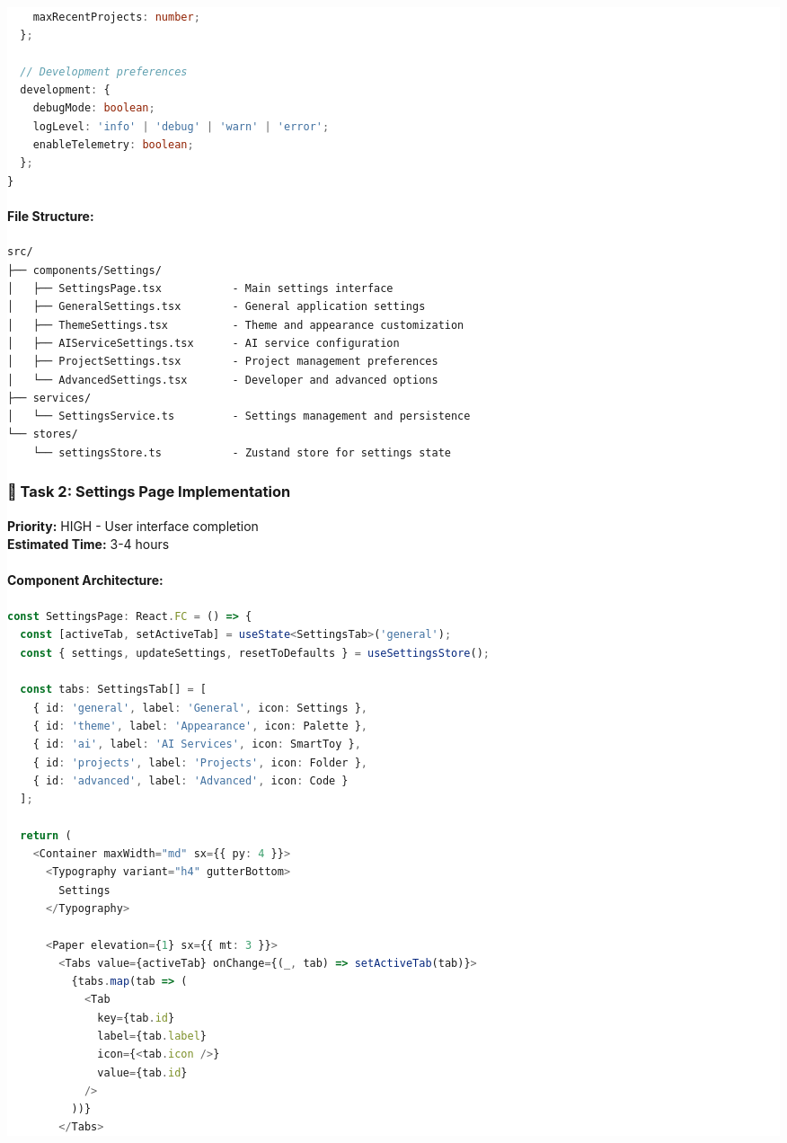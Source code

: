 ```typescript
    maxRecentProjects: number;
  };
  
  // Development preferences
  development: {
    debugMode: boolean;
    logLevel: 'info' | 'debug' | 'warn' | 'error';
    enableTelemetry: boolean;
  };
}
```

#### **File Structure:**
```
src/
├── components/Settings/
│   ├── SettingsPage.tsx           - Main settings interface
│   ├── GeneralSettings.tsx        - General application settings
│   ├── ThemeSettings.tsx          - Theme and appearance customization
│   ├── AIServiceSettings.tsx      - AI service configuration
│   ├── ProjectSettings.tsx        - Project management preferences
│   └── AdvancedSettings.tsx       - Developer and advanced options
├── services/
│   └── SettingsService.ts         - Settings management and persistence
└── stores/
    └── settingsStore.ts           - Zustand store for settings state
```

### **🎨 Task 2: Settings Page Implementation**
**Priority:** HIGH - User interface completion  
**Estimated Time:** 3-4 hours

#### **Component Architecture:**
```typescript
const SettingsPage: React.FC = () => {
  const [activeTab, setActiveTab] = useState<SettingsTab>('general');
  const { settings, updateSettings, resetToDefaults } = useSettingsStore();
  
  const tabs: SettingsTab[] = [
    { id: 'general', label: 'General', icon: Settings },
    { id: 'theme', label: 'Appearance', icon: Palette },
    { id: 'ai', label: 'AI Services', icon: SmartToy },
    { id: 'projects', label: 'Projects', icon: Folder },
    { id: 'advanced', label: 'Advanced', icon: Code }
  ];
  
  return (
    <Container maxWidth="md" sx={{ py: 4 }}>
      <Typography variant="h4" gutterBottom>
        Settings
      </Typography>
      
      <Paper elevation={1} sx={{ mt: 3 }}>
        <Tabs value={activeTab} onChange={(_, tab) => setActiveTab(tab)}>
          {tabs.map(tab => (
            <Tab 
              key={tab.id}
              label={tab.label}
              icon={<tab.icon />}
              value={tab.id}
            />
          ))}
        </Tabs>
```